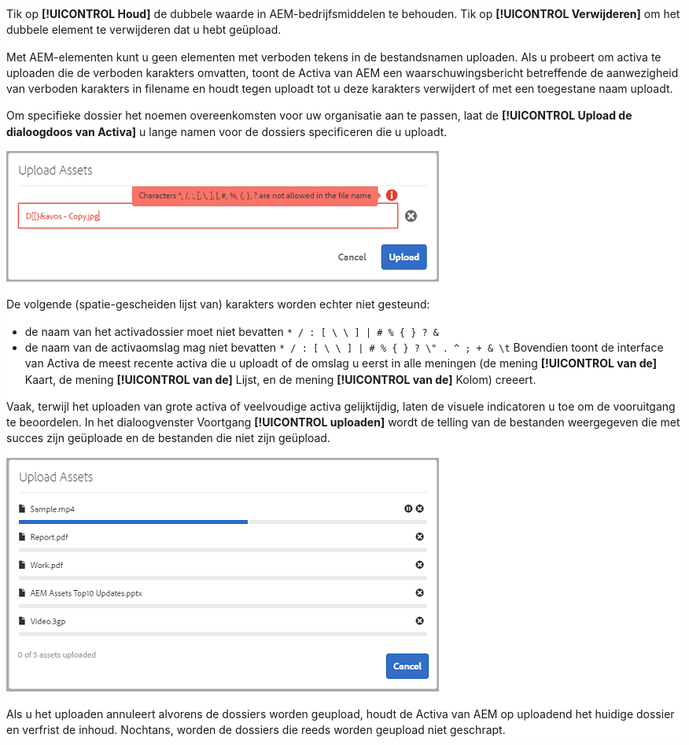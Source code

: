    Tik op **[!UICONTROL Houd]** de dubbele waarde in AEM-bedrijfsmiddelen te behouden. Tik op **[!UICONTROL Verwijderen]** om het dubbele element te verwijderen dat u hebt geüpload.

   Met AEM-elementen kunt u geen elementen met verboden tekens in de bestandsnamen uploaden. Als u probeert om activa te uploaden die de verboden karakters omvatten, toont de Activa van AEM een waarschuwingsbericht betreffende de aanwezigheid van verboden karakters in filename en houdt tegen uploadt tot u deze karakters verwijdert of met een toegestane naam uploadt.

   Om specifieke dossier het noemen overeenkomsten voor uw organisatie aan te passen, laat de **[!UICONTROL Upload de dialoogdoos van Activa]** u lange namen voor de dossiers specificeren die u uploadt.

   ![chlimage_1-9](assets/chlimage_1-9.png)

   De volgende (spatie-gescheiden lijst van) karakters worden echter niet gesteund:
   * de naam van het activadossier moet niet bevatten `* / : [ \ \ ] | # % { } ? &`
   * de naam van de activaomslag mag niet bevatten `* / : [ \ \ ] | # % { } ? \" . ^ ; + & \t`
   Bovendien toont de interface van Activa de meest recente activa die u uploadt of de omslag u eerst in alle meningen (de mening **[!UICONTROL van de]** Kaart, de mening **[!UICONTROL van de]** Lijst, en de mening **[!UICONTROL van de]** Kolom) creeert.

   Vaak, terwijl het uploaden van grote activa of veelvoudige activa gelijktijdig, laten de visuele indicatoren u toe om de vooruitgang te beoordelen. In het dialoogvenster Voortgang **[!UICONTROL uploaden]** wordt de telling van de bestanden weergegeven die met succes zijn geüploade en de bestanden die niet zijn geüpload.

   ![chlimage_1-10](assets/chlimage_1-10.png)

   Als u het uploaden annuleert alvorens de dossiers worden geupload, houdt de Activa van AEM op uploadend het huidige dossier en verfrist de inhoud. Nochtans, worden de dossiers die reeds worden geupload niet geschrapt.
